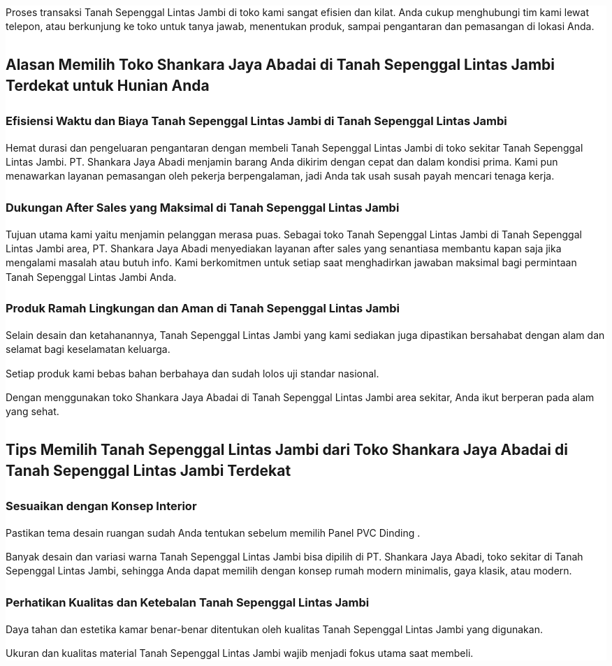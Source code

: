 Proses transaksi Tanah Sepenggal Lintas Jambi di toko kami sangat efisien dan kilat. Anda cukup menghubungi tim kami lewat telepon, atau berkunjung ke toko untuk tanya jawab, menentukan produk, sampai pengantaran dan pemasangan di lokasi Anda.

## Alasan Memilih Toko Shankara Jaya Abadai di Tanah Sepenggal Lintas Jambi Terdekat untuk Hunian Anda

### Efisiensi Waktu dan Biaya Tanah Sepenggal Lintas Jambi di Tanah Sepenggal Lintas Jambi

Hemat durasi dan pengeluaran pengantaran dengan membeli Tanah Sepenggal Lintas Jambi di toko sekitar Tanah Sepenggal Lintas Jambi. PT. Shankara Jaya Abadi menjamin barang Anda dikirim dengan cepat dan dalam kondisi prima. Kami pun menawarkan layanan pemasangan oleh pekerja berpengalaman, jadi Anda tak usah susah payah mencari tenaga kerja.

### Dukungan After Sales yang Maksimal di Tanah Sepenggal Lintas Jambi

Tujuan utama kami yaitu menjamin pelanggan merasa puas. Sebagai toko Tanah Sepenggal Lintas Jambi di Tanah Sepenggal Lintas Jambi area, PT. Shankara Jaya Abadi menyediakan layanan after sales yang senantiasa membantu kapan saja jika mengalami masalah atau butuh info. Kami berkomitmen untuk setiap saat menghadirkan jawaban maksimal bagi permintaan Tanah Sepenggal Lintas Jambi Anda.

### Produk Ramah Lingkungan dan Aman di Tanah Sepenggal Lintas Jambi

Selain desain dan ketahanannya, Tanah Sepenggal Lintas Jambi yang kami sediakan juga dipastikan bersahabat dengan alam dan selamat bagi keselamatan keluarga.

Setiap produk kami bebas bahan berbahaya dan sudah lolos uji standar nasional.

Dengan menggunakan toko Shankara Jaya Abadai di Tanah Sepenggal Lintas Jambi area sekitar, Anda ikut berperan pada alam yang sehat.

## Tips Memilih Tanah Sepenggal Lintas Jambi dari Toko Shankara Jaya Abadai di Tanah Sepenggal Lintas Jambi Terdekat

### Sesuaikan dengan Konsep Interior 

Pastikan tema desain ruangan sudah Anda tentukan sebelum memilih  Panel PVC Dinding .

Banyak desain dan variasi warna Tanah Sepenggal Lintas Jambi bisa dipilih di PT. Shankara Jaya Abadi, toko sekitar di Tanah Sepenggal Lintas Jambi, sehingga Anda dapat memilih dengan konsep rumah modern minimalis, gaya klasik, atau modern.

### Perhatikan Kualitas dan Ketebalan Tanah Sepenggal Lintas Jambi

Daya tahan dan estetika kamar benar-benar ditentukan oleh kualitas Tanah Sepenggal Lintas Jambi yang digunakan.

Ukuran dan kualitas material Tanah Sepenggal Lintas Jambi wajib menjadi fokus utama saat membeli.
